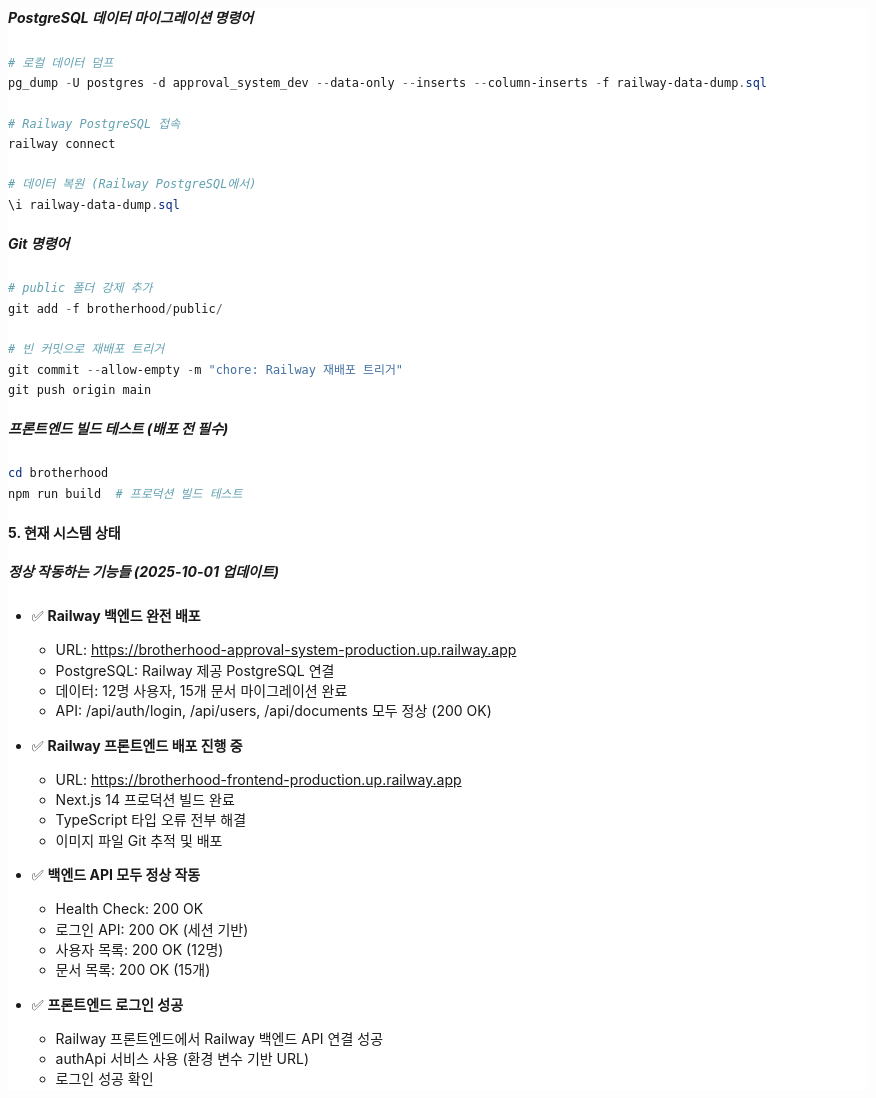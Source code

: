 ##### PostgreSQL 데이터 마이그레이션 명령어
```powershell
# 로컬 데이터 덤프
pg_dump -U postgres -d approval_system_dev --data-only --inserts --column-inserts -f railway-data-dump.sql

# Railway PostgreSQL 접속
railway connect

# 데이터 복원 (Railway PostgreSQL에서)
\i railway-data-dump.sql
```

##### Git 명령어
```powershell
# public 폴더 강제 추가
git add -f brotherhood/public/

# 빈 커밋으로 재배포 트리거
git commit --allow-empty -m "chore: Railway 재배포 트리거"
git push origin main
```

##### 프론트엔드 빌드 테스트 (배포 전 필수)
```powershell
cd brotherhood
npm run build  # 프로덕션 빌드 테스트
```

#### 5. 현재 시스템 상태

##### 정상 작동하는 기능들 (2025-10-01 업데이트)
- ✅ **Railway 백엔드 완전 배포**
  - URL: https://brotherhood-approval-system-production.up.railway.app
  - PostgreSQL: Railway 제공 PostgreSQL 연결
  - 데이터: 12명 사용자, 15개 문서 마이그레이션 완료
  - API: /api/auth/login, /api/users, /api/documents 모두 정상 (200 OK)

- ✅ **Railway 프론트엔드 배포 진행 중**
  - URL: https://brotherhood-frontend-production.up.railway.app
  - Next.js 14 프로덕션 빌드 완료
  - TypeScript 타입 오류 전부 해결
  - 이미지 파일 Git 추적 및 배포

- ✅ **백엔드 API 모두 정상 작동**
  - Health Check: 200 OK
  - 로그인 API: 200 OK (세션 기반)
  - 사용자 목록: 200 OK (12명)
  - 문서 목록: 200 OK (15개)

- ✅ **프론트엔드 로그인 성공**
  - Railway 프론트엔드에서 Railway 백엔드 API 연결 성공
  - authApi 서비스 사용 (환경 변수 기반 URL)
  - 로그인 성공 확인
